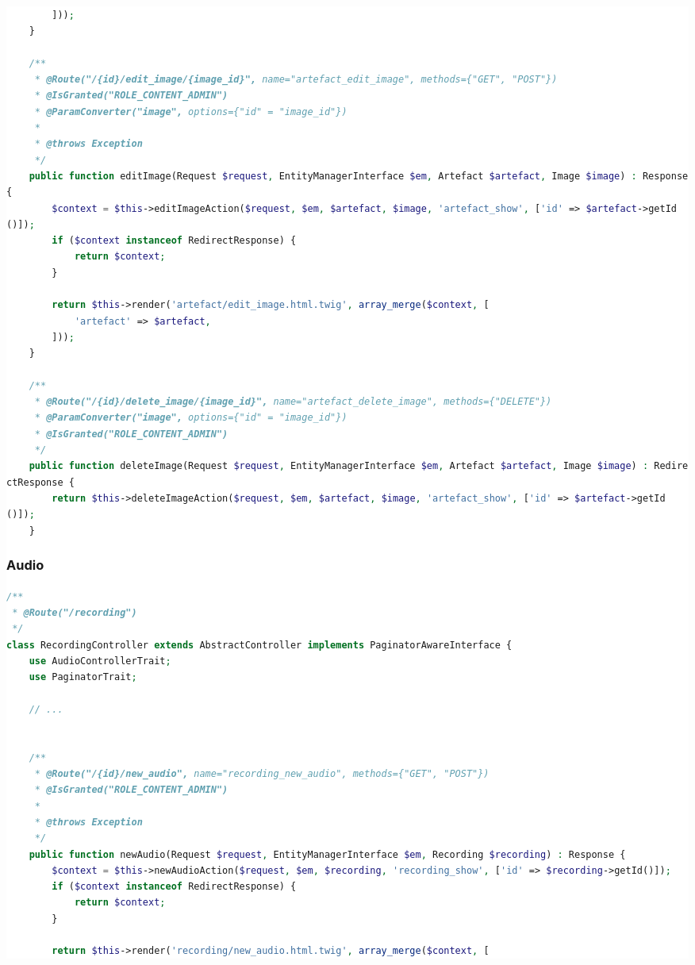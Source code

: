 ```php
        ]));
    }

    /**
     * @Route("/{id}/edit_image/{image_id}", name="artefact_edit_image", methods={"GET", "POST"})
     * @IsGranted("ROLE_CONTENT_ADMIN")
     * @ParamConverter("image", options={"id" = "image_id"})
     *
     * @throws Exception
     */
    public function editImage(Request $request, EntityManagerInterface $em, Artefact $artefact, Image $image) : Response {
        $context = $this->editImageAction($request, $em, $artefact, $image, 'artefact_show', ['id' => $artefact->getId()]);
        if ($context instanceof RedirectResponse) {
            return $context;
        }

        return $this->render('artefact/edit_image.html.twig', array_merge($context, [
            'artefact' => $artefact,
        ]));
    }

    /**
     * @Route("/{id}/delete_image/{image_id}", name="artefact_delete_image", methods={"DELETE"})
     * @ParamConverter("image", options={"id" = "image_id"})
     * @IsGranted("ROLE_CONTENT_ADMIN")
     */
    public function deleteImage(Request $request, EntityManagerInterface $em, Artefact $artefact, Image $image) : RedirectResponse {
        return $this->deleteImageAction($request, $em, $artefact, $image, 'artefact_show', ['id' => $artefact->getId()]);
    }
```

### Audio

```php
/**
 * @Route("/recording")
 */
class RecordingController extends AbstractController implements PaginatorAwareInterface {
    use AudioControllerTrait;
    use PaginatorTrait;

    // ...


    /**
     * @Route("/{id}/new_audio", name="recording_new_audio", methods={"GET", "POST"})
     * @IsGranted("ROLE_CONTENT_ADMIN")
     *
     * @throws Exception
     */
    public function newAudio(Request $request, EntityManagerInterface $em, Recording $recording) : Response {
        $context = $this->newAudioAction($request, $em, $recording, 'recording_show', ['id' => $recording->getId()]);
        if ($context instanceof RedirectResponse) {
            return $context;
        }

        return $this->render('recording/new_audio.html.twig', array_merge($context, [
```